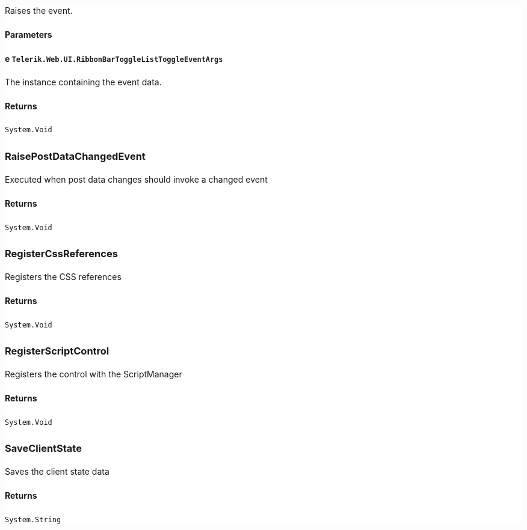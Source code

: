 Raises the  event.

#### Parameters

#### e `Telerik.Web.UI.RibbonBarToggleListToggleEventArgs`

The  instance containing the event data.

#### Returns

`System.Void` 

###  RaisePostDataChangedEvent

Executed when post data changes should invoke a changed event

#### Returns

`System.Void` 

###  RegisterCssReferences

Registers the CSS references

#### Returns

`System.Void` 

###  RegisterScriptControl

Registers the control with the ScriptManager

#### Returns

`System.Void` 

###  SaveClientState

Saves the client state data

#### Returns

`System.String` 

